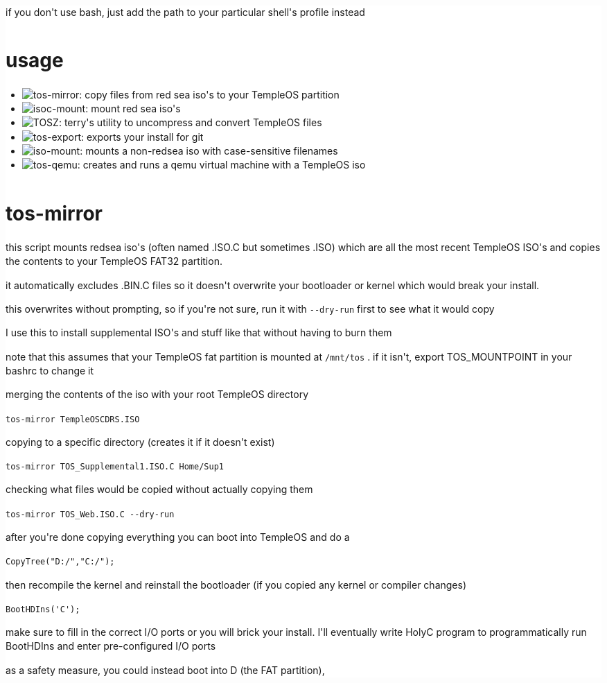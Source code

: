 if you don't use bash, just add the path to your particular shell's profile
instead

# usage
* ![tos-mirror: copy files from red sea iso's to your TempleOS partition](#tos-mirror)
* ![isoc-mount: mount red sea iso's](#isoc-mount)
* ![TOSZ: terry's utility to uncompress and convert TempleOS files](#TOSZ)
* ![tos-export: exports your install for git](#tos-mirror)
* ![iso-mount: mounts a non-redsea iso with case-sensitive filenames](#iso-mount)
* ![tos-qemu: creates and runs a qemu virtual machine with a TempleOS iso](#tos-qemu)

# tos-mirror
this script mounts redsea iso's (often named .ISO.C but sometimes .ISO)
which are all the most recent TempleOS ISO's and copies the contents
to your TempleOS FAT32 partition.

it automatically excludes .BIN.C files so it doesn't overwrite your
bootloader or kernel which would break your install.

this overwrites without prompting, so if you're not sure, run it with
```--dry-run``` first to see what it would copy

I use this to install supplemental ISO's and stuff like that without having
to burn them

note that this assumes that your TempleOS fat partition is mounted at
```/mnt/tos``` . if it isn't, export TOS_MOUNTPOINT in your bashrc to
change it

merging the contents of the iso with your root TempleOS directory

```
tos-mirror TempleOSCDRS.ISO
```

copying to a specific directory (creates it if it doesn't exist)

```
tos-mirror TOS_Supplemental1.ISO.C Home/Sup1
```

checking what files would be copied without actually copying them

```
tos-mirror TOS_Web.ISO.C --dry-run
```

after you're done copying everything you can boot into TempleOS and do a

```
CopyTree("D:/","C:/");
```

then recompile the kernel and reinstall the bootloader (if you copied any
kernel or compiler changes)

```
BootHDIns('C');
```

make sure to fill in the correct I/O ports or you will brick your install.
I'll eventually write HolyC program to programmatically run BootHDIns and
enter pre-configured I/O ports

as a safety measure, you could instead boot into D (the FAT partition),
```